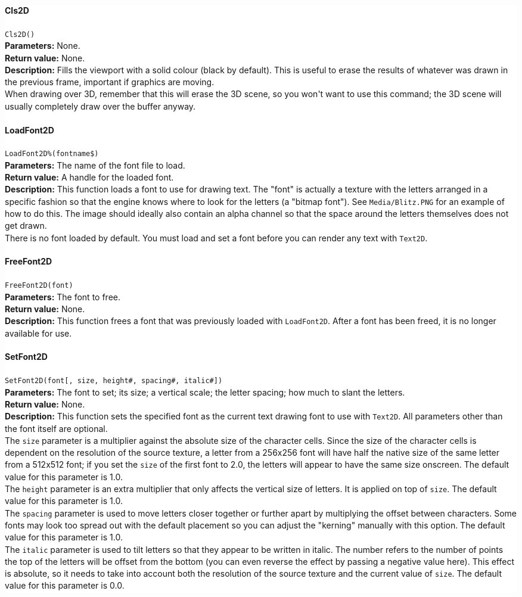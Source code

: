 #### <span id="cls2d" />Cls2D ####
`Cls2D()`  
**Parameters:** None.  
**Return value:** None.  
**Description:** Fills the viewport with a solid colour (black by default). This is useful to erase the results of whatever was drawn in the previous frame, important if graphics are moving.  
When drawing over 3D, remember that this will erase the 3D scene, so you won't want to use this command; the 3D scene will usually completely draw over the buffer anyway.  

#### <span id="loadfont2d" />LoadFont2D ####
`LoadFont2D%(fontname$)`  
**Parameters:** The name of the font file to load.  
**Return value:** A handle for the loaded font.  
**Description:** This function loads a font to use for drawing text. The "font" is actually a texture with the letters arranged in a specific fashion so that the engine knows where to look for the letters (a "bitmap font"). See `Media/Blitz.PNG` for an example of how to do this. The image should ideally also contain an alpha channel so that the space around the letters themselves does not get drawn.  
There is no font loaded by default. You must load and set a font before you can render any text with `Text2D`.  

#### <span id="freefont2d" />FreeFont2D ####
`FreeFont2D(font)`  
**Parameters:** The font to free.  
**Return value:** None.  
**Description:** This function frees a font that was previously loaded with `LoadFont2D`. After a font has been freed, it is no longer available for use.  

#### <span id="setfont2d" />SetFont2D ####
`SetFont2D(font[, size, height#, spacing#, italic#])`  
**Parameters:** The font to set; its size; a vertical scale; the letter spacing; how much to slant the letters.  
**Return value:** None.  
**Description:** This function sets the specified font as the current text drawing font to use with `Text2D`. All parameters other than the font itself are optional.  
The `size` parameter is a multiplier against the absolute size of the character cells. Since the size of the character cells is dependent on the resolution of the source texture, a letter from a 256x256 font will have half the native size of the same letter from a 512x512 font; if you set the `size` of the first font to 2.0, the letters will appear to have the same size onscreen. The default value for this parameter is 1.0.  
The `height` parameter is an extra multiplier that only affects the vertical size of letters. It is applied on top of `size`. The default value for this parameter is 1.0.  
The `spacing` parameter is used to move letters closer together or further apart by multiplying the offset between characters. Some fonts may look too spread out with the default placement so you can adjust the "kerning" manually with this option. The default value for this parameter is 1.0.  
The `italic` parameter is used to tilt letters so that they appear to be written in italic. The number refers to the number of points the top of the letters will be offset from the bottom (you can even reverse the effect by passing a negative value here). This effect is absolute, so it needs to take into account both the resolution of the source texture and the current value of `size`. The default value for this parameter is 0.0.

